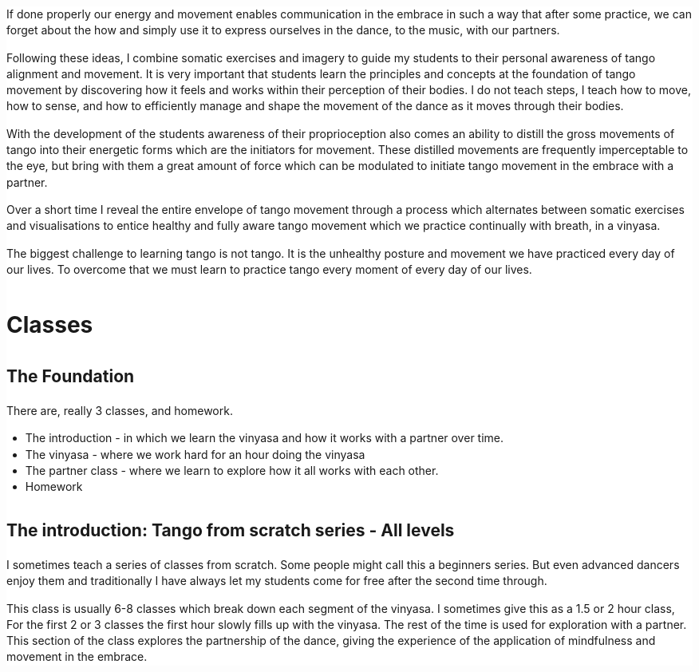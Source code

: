 If done properly our energy and movement enables communication in the embrace 
in such a way that after some practice, we can forget about the how and simply 
use it to express ourselves in the dance, to the music, with our partners.

Following these ideas, I combine somatic exercises and imagery to guide my
students to their personal awareness of tango alignment and movement. 
It is very important that students learn the principles and concepts at
the foundation of tango movement by discovering how it feels and works
within their perception of their bodies. I do not teach steps, I teach
how to move, how to sense, and how to efficiently manage and shape the 
movement of the dance as it moves through their bodies.

With the development of the students awareness of their  proprioception
also comes an ability to distill the gross movements of tango into their energetic
forms which are the initiators for movement. These distilled movements are 
frequently imperceptable to the eye, but bring with them a great amount of
force which can be modulated to initiate tango movement in the embrace with
a partner.

Over a short time I reveal the entire envelope of tango movement through
a process which alternates between somatic exercises and visualisations
to entice healthy and fully aware tango movement which we practice continually
with breath, in a vinyasa.

The biggest challenge to learning tango is not tango. It is the 
unhealthy posture and movement we have practiced every day of our lives.
To overcome that we must learn to practice tango every moment of every day
of our lives.

# Classes

## The Foundation

There are, really 3 classes, and homework. 
  - The introduction - in which we learn the vinyasa and how it works with a partner over time.
  - The vinyasa - where we work hard for an hour doing the vinyasa
  - The partner class - where we learn to explore how it all works with each other.
  - Homework
  
## The introduction: Tango from scratch series - All levels

I sometimes teach a series of classes from scratch. Some people might 
call this a beginners series. But even advanced dancers enjoy them
and traditionally I have always let my students come for free after
the second time through.
 
This class is usually 6-8 classes which break down each segment of the vinyasa. 
I sometimes give this as a 1.5 or 2 hour class, For the first 2 or 3 classes
the first hour slowly fills up with the vinyasa. 
The rest of the time is used for exploration with a partner.
This section of the class explores the partnership of the dance, giving the
experience of the application of mindfulness and movement in the embrace.
